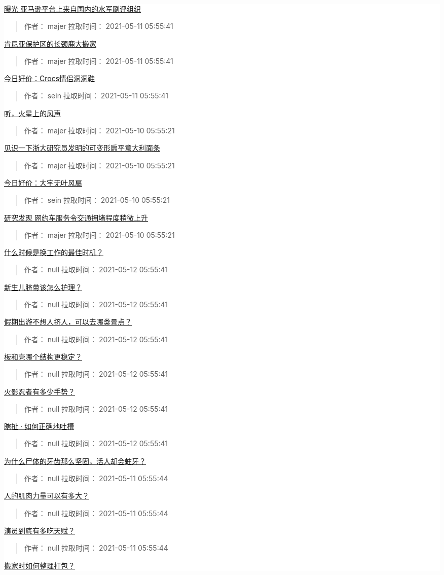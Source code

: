  [曝光 亚马逊平台上来自国内的水军刷评组织](http://jandan.net/p/108940)

> 作者： majer  拉取时间： 2021-05-11 05:55:41

 [肯尼亚保护区的长颈鹿大搬家](http://jandan.net/p/108854)

> 作者： majer  拉取时间： 2021-05-11 05:55:41

 [今日好价：Crocs情侣洞洞鞋](http://jandan.net/p/108939)

> 作者： sein  拉取时间： 2021-05-11 05:55:41

 [听，火星上的风声](http://jandan.net/p/108905)

> 作者： majer  拉取时间： 2021-05-10 05:55:21

 [见识一下浙大研究员发明的可变形扁平意大利面条](http://jandan.net/p/108913)

> 作者： majer  拉取时间： 2021-05-10 05:55:21

 [今日好价：大宇无叶风扇](http://jandan.net/p/108937)

> 作者： sein  拉取时间： 2021-05-10 05:55:21

 [研究发现 网约车服务令交通拥堵程度稍微上升](http://jandan.net/p/108865)

> 作者： majer  拉取时间： 2021-05-10 05:55:21

 [什么时候是换工作的最佳时机？](https://daily.zhihu.com/story/9735895)

> 作者： null  拉取时间： 2021-05-12 05:55:41

 [新生儿脐带该怎么护理？](https://daily.zhihu.com/story/9735888)

> 作者： null  拉取时间： 2021-05-12 05:55:41

 [假期出游不想人挤人，可以去哪类景点？](https://daily.zhihu.com/story/9735899)

> 作者： null  拉取时间： 2021-05-12 05:55:41

 [板和壳哪个结构更稳定？](https://daily.zhihu.com/story/9735887)

> 作者： null  拉取时间： 2021-05-12 05:55:41

 [火影忍者有多少手势？](https://daily.zhihu.com/story/9735881)

> 作者： null  拉取时间： 2021-05-12 05:55:41

 [瞎扯 · 如何正确地吐槽](https://daily.zhihu.com/story/9735876)

> 作者： null  拉取时间： 2021-05-12 05:55:41

 [为什么尸体的牙齿那么坚固，活人却会蛀牙？](https://daily.zhihu.com/story/9735837)

> 作者： null  拉取时间： 2021-05-11 05:55:44

 [人的肌肉力量可以有多大？](https://daily.zhihu.com/story/9735854)

> 作者： null  拉取时间： 2021-05-11 05:55:44

 [演员到底有多吃天赋？](https://daily.zhihu.com/story/9735864)

> 作者： null  拉取时间： 2021-05-11 05:55:44

 [搬家时如何整理打包？](https://daily.zhihu.com/story/9735846)
